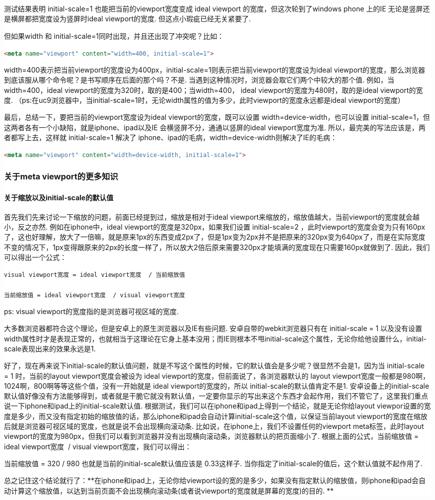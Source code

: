 测试结果表明 initial-scale=1 也能把当前的viewport宽度变成 ideal viewport 的宽度，但这次轮到了windows phone 上的IE 无论是竖屏还是横屏都把宽度设为竖屏时ideal viewport的宽度. 但这点小瑕疵已经无关紧要了.

但如果width 和 initial-scale=1同时出现，并且还出现了冲突呢？比如：

```html
<meta name="viewport" content="width=400, initial-scale=1">
```

width=400表示把当前viewport的宽度设为400px，initial-scale=1则表示把当前viewport的宽度设为ideal viewport的宽度，那么浏览器到底该服从哪个命令呢？是书写顺序在后面的那个吗？不是. 当遇到这种情况时，浏览器会取它们两个中较大的那个值. 例如，当width=400，ideal viewport的宽度为320时，取的是400；当width=400， ideal viewport的宽度为480时，取的是ideal viewport的宽度. （ps:在uc9浏览器中，当initial-scale=1时，无论width属性的值为多少，此时viewport的宽度永远都是ideal viewport的宽度）

最后，总结一下，要把当前的viewport宽度设为ideal viewport的宽度，既可以设置 width=device-width，也可以设置 initial-scale=1，但这两者各有一个小缺陷，就是iphone、ipad以及IE 会横竖屏不分，通通以竖屏的ideal viewport宽度为准. 所以，最完美的写法应该是，两者都写上去，这样就 initial-scale=1 解决了 iphone、ipad的毛病，width=device-width则解决了IE的毛病：

```html
<meta name="viewport" content="width=device-width, initial-scale=1">
```

### 关于meta viewport的更多知识

#### 关于缩放以及initial-scale的默认值

首先我们先来讨论一下缩放的问题，前面已经提到过，缩放是相对于ideal viewport来缩放的，缩放值越大，当前viewport的宽度就会越小，反之亦然. 例如在iphone中，ideal viewport的宽度是320px，如果我们设置 initial-scale=2 ，此时viewport的宽度会变为只有160px了，这也好理解，放大了一倍嘛，就是原来1px的东西变成2px了，但是1px变为2px并不是把原来的320px变为640px了，而是在实际宽度不变的情况下，1px变得跟原来的2px的长度一样了，所以放大2倍后原来需要320px才能填满的宽度现在只需要160px就做到了. 因此，我们可以得出一个公式：

```
visual viewport宽度 = ideal viewport宽度  / 当前缩放值

当前缩放值 = ideal viewport宽度  / visual viewport宽度
```

ps: visual viewport的宽度指的是浏览器可视区域的宽度.

大多数浏览器都符合这个理论，但是安卓上的原生浏览器以及IE有些问题. 安卓自带的webkit浏览器只有在 initial-scale = 1 以及没有设置width属性时才是表现正常的，也就相当于这理论在它身上基本没用；而IE则根本不甩initial-scale这个属性，无论你给他设置什么，initial-scale表现出来的效果永远是1.

好了，现在再来说下initial-scale的默认值问题，就是不写这个属性的时候，它的默认值会是多少呢？很显然不会是1，因为当 initial-scale = 1 时，当前的layout viewport宽度会被设为 ideal viewport的宽度，但前面说了，各浏览器默认的 layout viewport宽度一般都是980啊，1024啊，800啊等等这些个值，没有一开始就是 ideal viewport的宽度的，所以 initial-scale的默认值肯定不是1. 安卓设备上的initial-scale默认值好像没有方法能够得到，或者就是干脆它就没有默认值，一定要你显示的写出来这个东西才会起作用，我们不管它了，这里我们重点说一下iphone和ipad上的initial-scale默认值.
根据测试，我们可以在iphone和ipad上得到一个结论，就是无论你给layout viewpor设置的宽度是多少，而又没有指定初始的缩放值的话，那么iphone和ipad会自动计算initial-scale这个值，以保证当前layout viewport的宽度在缩放后就是浏览器可视区域的宽度，也就是说不会出现横向滚动条. 比如说，在iphone上，我们不设置任何的viewport meta标签，此时layout viewport的宽度为980px，但我们可以看到浏览器并没有出现横向滚动条，浏览器默认的把页面缩小了. 根据上面的公式，当前缩放值 = ideal viewport宽度  / visual viewport宽度，我们可以得出：

当前缩放值 = 320 / 980
也就是当前的initial-scale默认值应该是 0.33这样子. 当你指定了initial-scale的值后，这个默认值就不起作用了.

总之记住这个结论就行了：**在iphone和ipad上，无论你给viewport设的宽的是多少，如果没有指定默认的缩放值，则iphone和ipad会自动计算这个缩放值，以达到当前页面不会出现横向滚动条(或者说viewport的宽度就是屏幕的宽度)的目的. **
